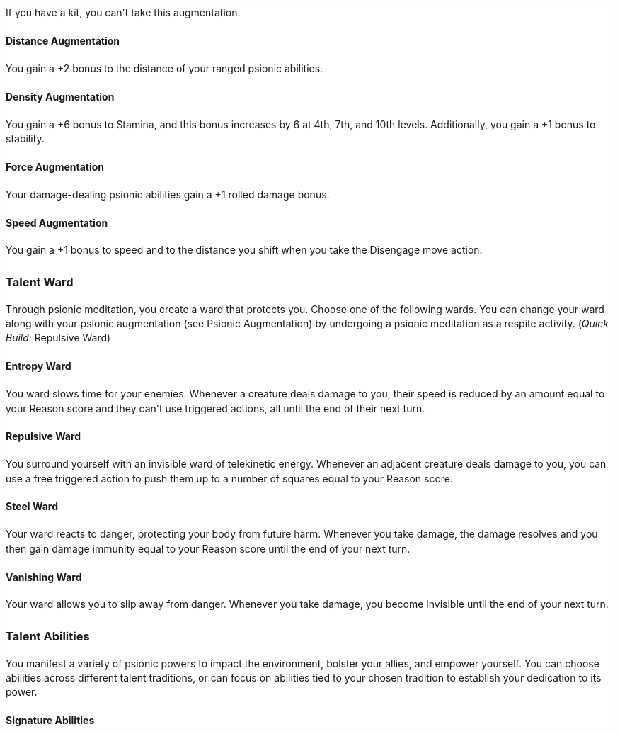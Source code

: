 If you have a kit, you can't take this augmentation.

#### Distance Augmentation

You gain a +2 bonus to the distance of your ranged psionic abilities.

#### Density Augmentation

You gain a +6 bonus to Stamina, and this bonus increases by 6 at 4th, 7th, and 10th levels. Additionally, you gain a +1 bonus to stability.

#### Force Augmentation

Your damage-dealing psionic abilities gain a +1 rolled damage bonus.

#### Speed Augmentation

You gain a +1 bonus to speed and to the distance you shift when you take the Disengage move action.

### Talent Ward

Through psionic meditation, you create a ward that protects you. Choose one of the following wards. You can change your ward along with your psionic augmentation (see Psionic Augmentation) by undergoing a psionic meditation as a respite activity. (*Quick Build:* Repulsive Ward)

#### Entropy Ward

You ward slows time for your enemies. Whenever a creature deals damage to you, their speed is reduced by an amount equal to your Reason score and they can't use triggered actions, all until the end of their next turn.

#### Repulsive Ward

You surround yourself with an invisible ward of telekinetic energy. Whenever an adjacent creature deals damage to you, you can use a free triggered action to push them up to a number of squares equal to your Reason score.

#### Steel Ward

Your ward reacts to danger, protecting your body from future harm. Whenever you take damage, the damage resolves and you then gain damage immunity equal to your Reason score until the end of your next turn.

#### Vanishing Ward

Your ward allows you to slip away from danger. Whenever you take damage, you become invisible until the end of your next turn.

### Talent Abilities

You manifest a variety of psionic powers to impact the environment, bolster your allies, and empower yourself. You can choose abilities across different talent traditions, or can focus on abilities tied to your chosen tradition to establish your dedication to its power.

#### Signature Abilities
